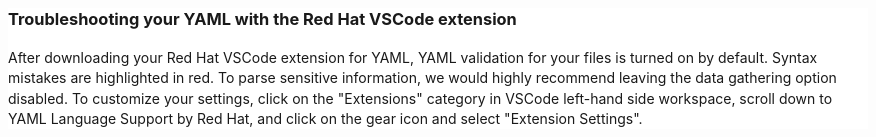 ### Troubleshooting your YAML with the Red Hat VSCode extension

After downloading your Red Hat VSCode extension for YAML, YAML validation for your files is turned on by default. Syntax mistakes are highlighted in red. To parse sensitive information, we would highly recommend leaving the data gathering option disabled. To customize your settings, click on the "Extensions" category in VSCode left-hand side workspace, scroll down to YAML Language Support by Red Hat, and click on the gear icon and select "Extension Settings".
